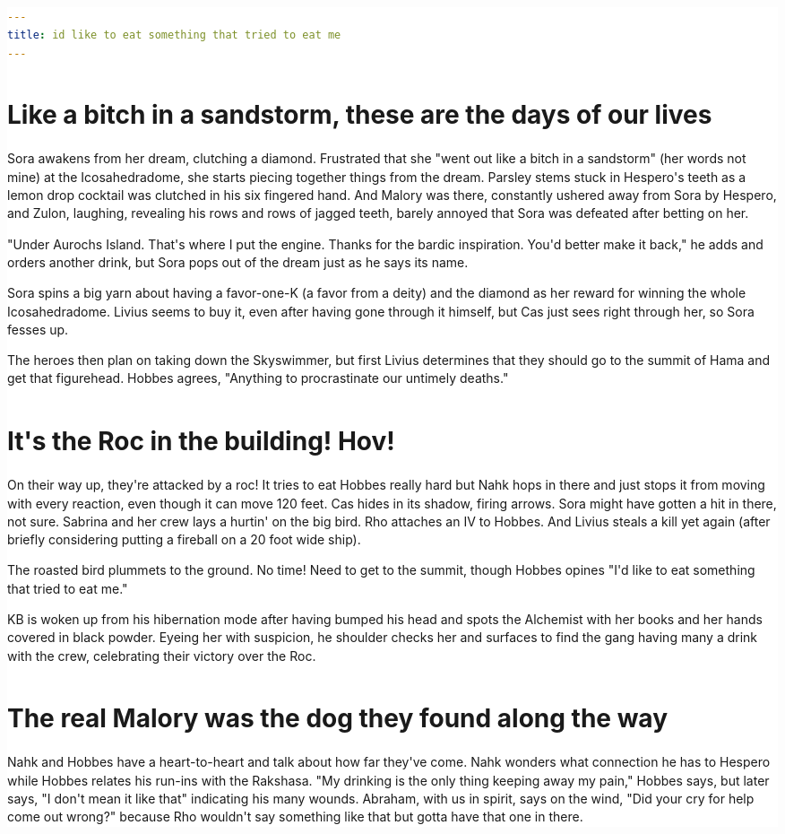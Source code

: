 ```yaml
---
title: id like to eat something that tried to eat me
---
```


# Like a bitch in a sandstorm, these are the days of our lives

Sora awakens from her dream, clutching a diamond. Frustrated that she "went out like a bitch in a sandstorm" (her words not mine) at the Icosahedradome, she starts piecing together things from the dream. Parsley stems stuck in Hespero's teeth as a lemon drop cocktail was clutched in his six fingered hand. And Malory was there, constantly ushered away from Sora by Hespero, and Zulon, laughing, revealing his rows and rows of jagged teeth, barely annoyed that Sora was defeated after betting on her.

"Under Aurochs Island. That's where I put the engine. Thanks for the bardic inspiration. You'd better make it back," he adds and orders another drink, but Sora pops out of the dream just as he says its name. 

Sora spins a big yarn about having a favor-one-K (a favor from a deity) and the diamond as her reward for winning the whole Icosahedradome. Livius seems to buy it, even after having gone through it himself, but Cas just sees right through her, so Sora fesses up. 

The heroes then plan on taking down the Skyswimmer, but first Livius determines that they should go to the summit of Hama and get that figurehead. Hobbes agrees, "Anything to procrastinate our untimely deaths."

# It's the Roc in the building! Hov!

On their way up, they're attacked by a roc! It tries to eat Hobbes really hard but Nahk hops in there and just stops it from moving with every reaction, even though it can move 120 feet. Cas hides in its shadow, firing arrows. Sora might have gotten a hit in there, not sure. Sabrina and her crew lays a hurtin' on the big bird. Rho attaches an IV to Hobbes. And Livius steals a kill yet again (after briefly considering putting a fireball on a 20 foot wide ship).

The roasted bird plummets to the ground. No time! Need to get to the summit, though Hobbes opines "I'd like to eat something that tried to eat me."

KB is woken up from his hibernation mode after having bumped his head and spots the Alchemist with her books and her hands covered in black powder. Eyeing her with suspicion, he shoulder checks her and surfaces to find the gang having many a drink with the crew, celebrating their victory over the Roc. 

# The real Malory was the dog they found along the way

Nahk and Hobbes have a heart-to-heart and talk about how far they've come. Nahk wonders what connection he has to Hespero while Hobbes relates his run-ins with the Rakshasa. "My drinking is the only thing keeping away my pain," Hobbes says, but later says, "I don't mean it like that" indicating his many wounds. Abraham, with us in spirit, says on the wind, "Did your cry for help come out wrong?" because Rho wouldn't say something like that but gotta have that one in there.
